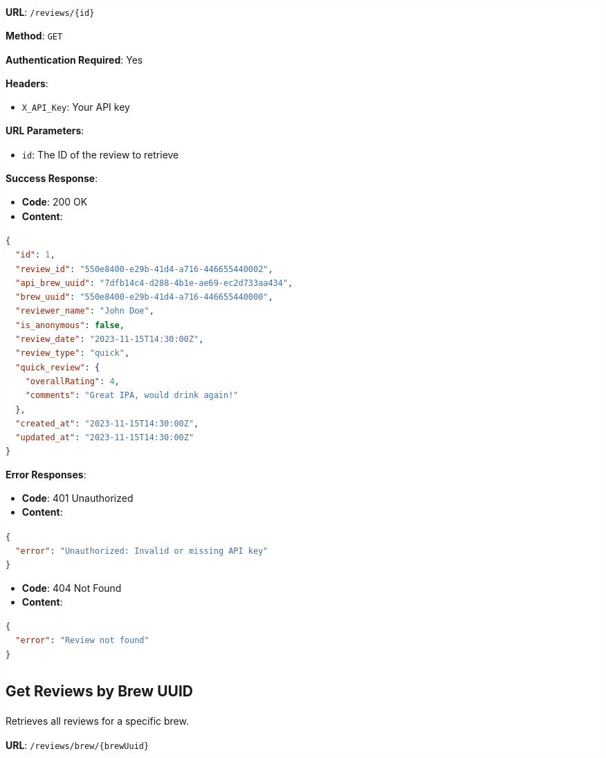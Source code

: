 **URL**: `/reviews/{id}`

**Method**: `GET`

**Authentication Required**: Yes

**Headers**:
- `X_API_Key`: Your API key

**URL Parameters**:
- `id`: The ID of the review to retrieve

**Success Response**:
- **Code**: 200 OK
- **Content**:
```json
{
  "id": 1,
  "review_id": "550e8400-e29b-41d4-a716-446655440002",
  "api_brew_uuid": "7dfb14c4-d288-4b1e-ae69-ec2d733aa434",
  "brew_uuid": "550e8400-e29b-41d4-a716-446655440000",
  "reviewer_name": "John Doe",
  "is_anonymous": false,
  "review_date": "2023-11-15T14:30:00Z",
  "review_type": "quick",
  "quick_review": {
    "overallRating": 4,
    "comments": "Great IPA, would drink again!"
  },
  "created_at": "2023-11-15T14:30:00Z",
  "updated_at": "2023-11-15T14:30:00Z"
}
```

**Error Responses**:
- **Code**: 401 Unauthorized
- **Content**:
```json
{
  "error": "Unauthorized: Invalid or missing API key"
}
```

- **Code**: 404 Not Found
- **Content**:
```json
{
  "error": "Review not found"
}
```

## Get Reviews by Brew UUID

Retrieves all reviews for a specific brew.

**URL**: `/reviews/brew/{brewUuid}`
